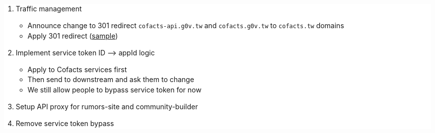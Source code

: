 1. Traffic management
    - Announce change to 301 redirect `cofacts-api.g0v.tw` and `cofacts.g0v.tw` to `cofacts.tw` domains
    - Apply 301 redirect ([sample](https://github.com/g0v/domain/blob/8890ddde14f49e83addd79bdf0c5c4288fdf6eec/g0v.dev/g0v.dev.json#L6))

2. Implement service token ID --> appId logic
    - Apply to Cofacts services first
    - Then send to downstream and ask them to change
    - We still allow people to bypass service token for now

3. Setup API proxy for rumors-site and community-builder


4. Remove service token bypass